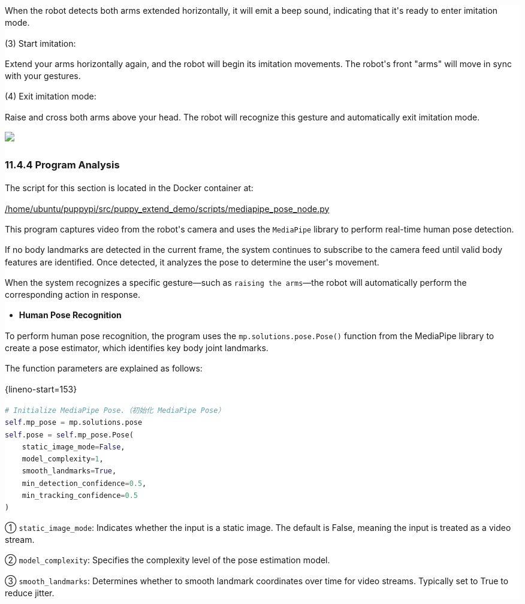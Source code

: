 When the robot detects both arms extended horizontally, it will emit a beep sound, indicating that it's ready to enter imitation mode.

(3) Start imitation:

Extend your arms horizontally again, and the robot will begin its imitation movements. The robot's front "arms" will move in sync with your gestures.

(4) Exit imitation mode:

Raise and cross both arms above your head. The robot will recognize this gesture and automatically exit imitation mode.

<img src="../_static/media/chapter_11/section_4/media/8.9.4.2 骨骼识别与交互.gif" class="common_img" />

### 11.4.4 Program Analysis

The script for this section is located in the Docker container at:

[/home/ubuntu/puppypi/src/puppy_extend_demo/scripts/mediapipe_pose_node.py]()

This program captures video from the robot's camera and uses the `MediaPipe` library to perform real-time human pose detection.

If no body landmarks are detected in the current frame, the system continues to subscribe to the camera feed until valid body features are identified. Once detected, it analyzes the pose to determine the user's movement.

When the system recognizes a specific gesture—such as `raising the arms`—the robot will automatically perform the corresponding action in response.

* **Human Pose Recognition**

To perform human pose recognition, the program uses the `mp.solutions.pose.Pose()` function from the MediaPipe library to create a pose estimator, which identifies key body joint landmarks.

The function parameters are explained as follows:

{lineno-start=153}
```python
# Initialize MediaPipe Pose.（初始化 MediaPipe Pose）
self.mp_pose = mp.solutions.pose
self.pose = self.mp_pose.Pose(
    static_image_mode=False,
    model_complexity=1,
    smooth_landmarks=True,
    min_detection_confidence=0.5,
    min_tracking_confidence=0.5
)
```

① `static_image_mode`: Indicates whether the input is a static image. The default is False, meaning the input is treated as a video stream.

② `model_complexity`: Specifies the complexity level of the pose estimation model.

③ `smooth_landmarks`: Determines whether to smooth landmark coordinates over time for video streams. Typically set to True to reduce jitter.
